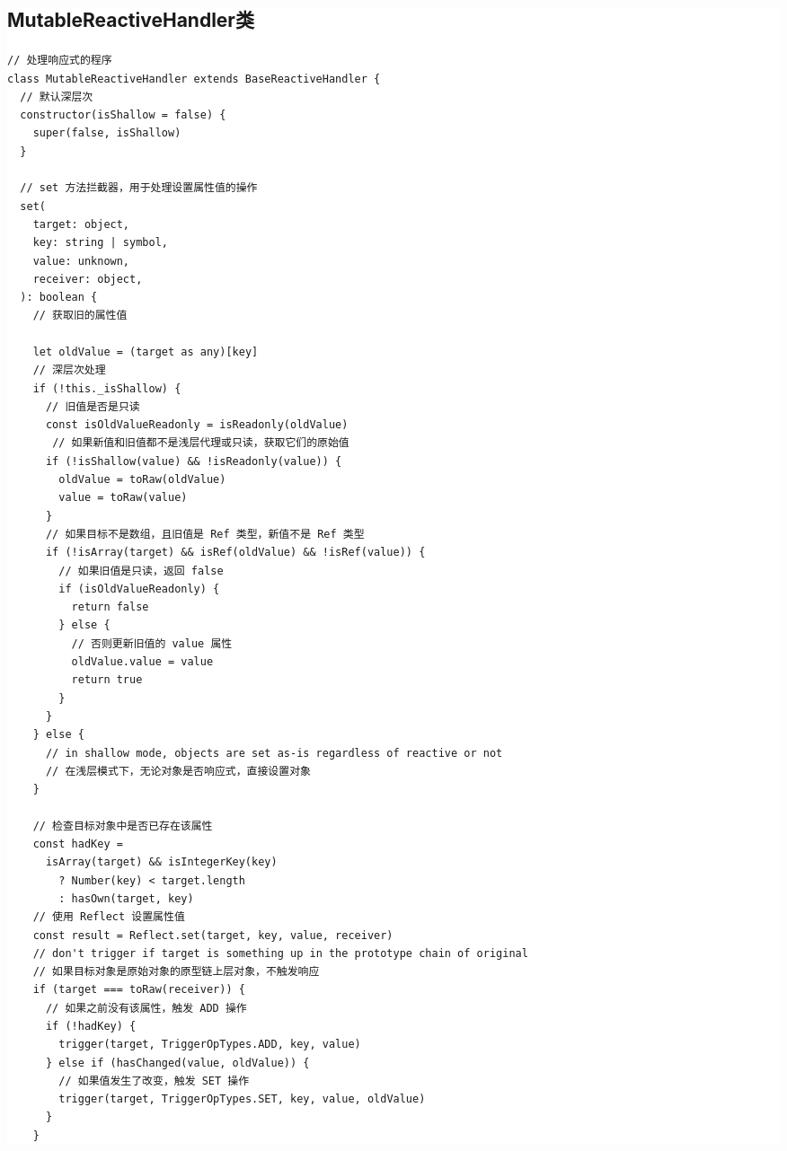 ## MutableReactiveHandler类

```
// 处理响应式的程序
class MutableReactiveHandler extends BaseReactiveHandler {
  // 默认深层次
  constructor(isShallow = false) {
    super(false, isShallow)
  }

  // set 方法拦截器，用于处理设置属性值的操作
  set(
    target: object,
    key: string | symbol,
    value: unknown,
    receiver: object,
  ): boolean {
    // 获取旧的属性值

    let oldValue = (target as any)[key]
    // 深层次处理
    if (!this._isShallow) {
      // 旧值是否是只读
      const isOldValueReadonly = isReadonly(oldValue)
       // 如果新值和旧值都不是浅层代理或只读，获取它们的原始值
      if (!isShallow(value) && !isReadonly(value)) {
        oldValue = toRaw(oldValue)
        value = toRaw(value)
      }
      // 如果目标不是数组，且旧值是 Ref 类型，新值不是 Ref 类型
      if (!isArray(target) && isRef(oldValue) && !isRef(value)) {
        // 如果旧值是只读，返回 false
        if (isOldValueReadonly) {
          return false
        } else {
          // 否则更新旧值的 value 属性
          oldValue.value = value
          return true
        }
      }
    } else {
      // in shallow mode, objects are set as-is regardless of reactive or not
      // 在浅层模式下，无论对象是否响应式，直接设置对象
    }

    // 检查目标对象中是否已存在该属性
    const hadKey =
      isArray(target) && isIntegerKey(key)
        ? Number(key) < target.length
        : hasOwn(target, key)
    // 使用 Reflect 设置属性值
    const result = Reflect.set(target, key, value, receiver)
    // don't trigger if target is something up in the prototype chain of original
    // 如果目标对象是原始对象的原型链上层对象，不触发响应
    if (target === toRaw(receiver)) {
      // 如果之前没有该属性，触发 ADD 操作
      if (!hadKey) {
        trigger(target, TriggerOpTypes.ADD, key, value)
      } else if (hasChanged(value, oldValue)) {
        // 如果值发生了改变，触发 SET 操作
        trigger(target, TriggerOpTypes.SET, key, value, oldValue)
      }
    }
```